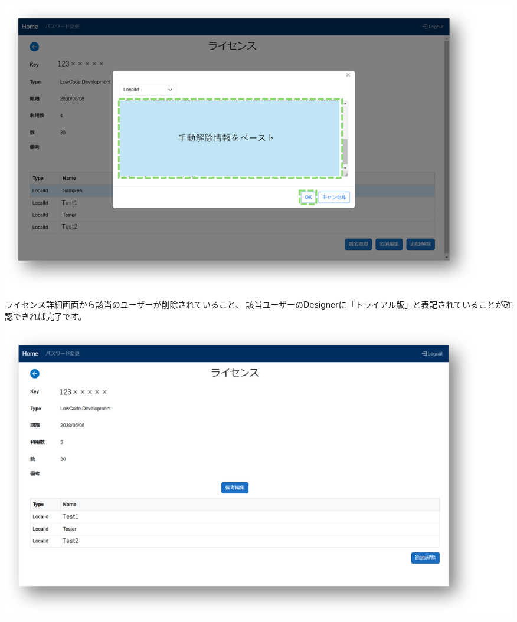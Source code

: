 <img width=800 src="../../Image/license_management_detail_cancellation2.png">

ライセンス詳細画面から該当のユーザーが削除されていること、
該当ユーザーのDesignerに「トライアル版」と表記されていることが確認できれば完了です。

<img width=800 src="../../Image/license_management_detail_cancellation3.png">